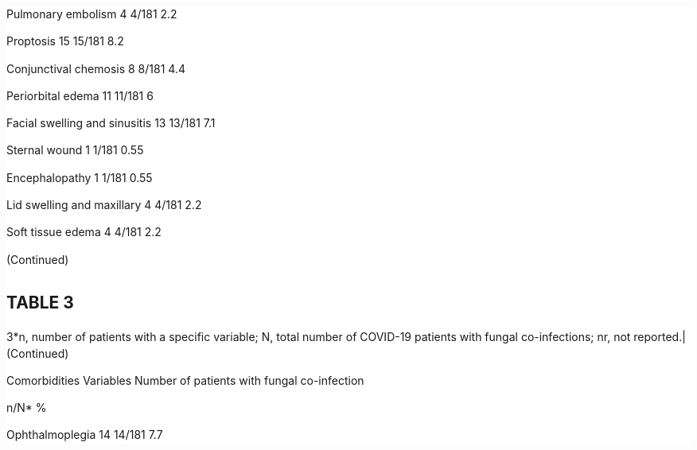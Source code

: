 Pulmonary embolism 
4 
4/181 2.2 

Proptosis 
15 
15/181 8.2 

Conjunctival chemosis 
8 
8/181 4.4 

Periorbital edema 
11 
11/181 6 

Facial swelling and sinusitis 
13 
13/181 7.1 

Sternal wound 
1 
1/181 0.55 

Encephalopathy 
1 
1/181 0.55 

Lid swelling and maxillary 
4 
4/181 2.2 

Soft tissue edema 
4 
4/181 2.2 

(Continued) 



## TABLE 3
3*n, number of patients with a specific variable; N, total number of COVID-19 patients with fungal co-infections; nr, not reported.| (Continued) 

Comorbidities 
Variables 
Number of 
patients with 
fungal 
co-infection 

n/N* 
% 

Ophthalmoplegia 
14 
14/181 7.7 
